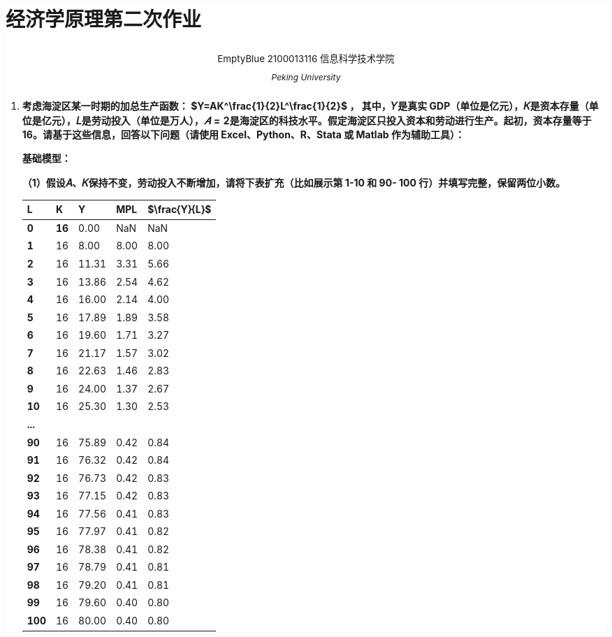 # 经济学原理第二次作业

<center><div style='height:2mm;'></div><div style="font-size:10pt;">EmptyBlue 2100013116 信息科学技术学院</div></center>
<center><span style="font-size:9pt;line-height:9mm"><i>Peking University</i></span>
</center>

1. **考虑海淀区某一时期的加总生产函数： $Y=AK^\frac{1}{2}L^\frac{1}{2}$ ， 其中，𝑌是真实 GDP（单位是亿元），𝐾是资本存量（单位是亿元），𝐿是劳动投入（单位是万人），$𝐴 = 2$是海淀区的科技水平。假定海淀区只投入资本和劳动进行生产。起初，资本存量等于 16。请基于这些信息，回答以下问题（请使用 Excel、Python、R、Stata 或 Matlab 作为辅助工具）：**

   

   **基础模型：** 

   **（1）假设𝐴、𝐾保持不变，劳动投入不断增加，请将下表扩充（比如展示第 1-10 和 90- 100 行）并填写完整，保留两位小数。**

   | **L**   | **K**  | **Y** | **MPL** | **$\frac{Y}{L}$** |
   | ------- | ------ | ----- | ------- | ----------------- |
   | **0**   | **16** | 0.00  | NaN     | NaN               |
   | **1**   | 16     | 8.00  | 8.00    | 8.00              |
   | **2**   | 16     | 11.31 | 3.31    | 5.66              |
   | **3**   | 16     | 13.86 | 2.54    | 4.62              |
   | **4**   | 16     | 16.00 | 2.14    | 4.00              |
   | **5**   | 16     | 17.89 | 1.89    | 3.58              |
   | **6**   | 16     | 19.60 | 1.71    | 3.27              |
   | **7**   | 16     | 21.17 | 1.57    | 3.02              |
   | **8**   | 16     | 22.63 | 1.46    | 2.83              |
   | **9**   | 16     | 24.00 | 1.37    | 2.67              |
   | **10**  | 16     | 25.30 | 1.30    | 2.53              |
   | **...** |        |       |         |                   |
   | **90**  | 16     | 75.89 | 0.42    | 0.84              |
   | **91**  | 16     | 76.32 | 0.42    | 0.84              |
   | **92**  | 16     | 76.73 | 0.42    | 0.83              |
   | **93**  | 16     | 77.15 | 0.42    | 0.83              |
   | **94**  | 16     | 77.56 | 0.41    | 0.83              |
   | **95**  | 16     | 77.97 | 0.41    | 0.82              |
   | **96**  | 16     | 78.38 | 0.41    | 0.82              |
   | **97**  | 16     | 78.79 | 0.41    | 0.81              |
   | **98**  | 16     | 79.20 | 0.41    | 0.81              |
   | **99**  | 16     | 79.60 | 0.40    | 0.80              |
   | **100** | 16     | 80.00 | 0.40    | 0.80              |
